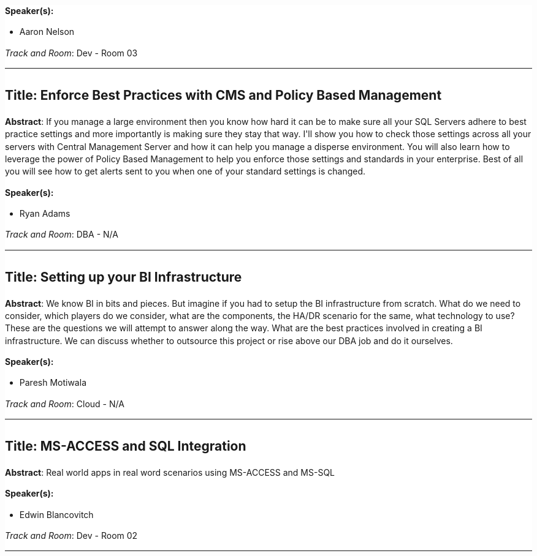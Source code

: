  
**Speaker(s):**
- Aaron Nelson
 
*Track and Room*: Dev - Room 03
 
----------------------------------------------------------------------------------- 
 
 
## Title: Enforce Best Practices with CMS and Policy Based Management
 
**Abstract**:
If you manage a large environment then you know how hard it can be to make sure all your SQL Servers adhere to best practice settings and more importantly is making sure they stay that way.  I'll show you how to check those settings across all your servers with Central Management Server and how it can help you manage a disperse environment.  You will also learn how to leverage the power of Policy Based Management to help you enforce those settings and standards in your enterprise.  Best of all you will see how to get alerts sent to you when one of your standard settings is changed.
 
**Speaker(s):**
- Ryan Adams
 
*Track and Room*: DBA - N/A
 
----------------------------------------------------------------------------------- 
 
 
## Title: Setting up your BI Infrastructure
 
**Abstract**:
We know BI in bits and pieces. But imagine if you had to setup the BI infrastructure from scratch. 
What do we need to consider, which players do we consider, what are the components, the HA/DR scenario for the same, what technology to use? These are the questions we will attempt to answer along the way.
What are the best practices involved in creating a BI infrastructure. We can discuss whether to outsource this project or rise above our DBA job and do it ourselves.
 
**Speaker(s):**
- Paresh Motiwala
 
*Track and Room*: Cloud - N/A
 
----------------------------------------------------------------------------------- 
 
 
## Title: MS-ACCESS and SQL Integration
 
**Abstract**:
Real world apps in real word scenarios using MS-ACCESS and MS-SQL
 
**Speaker(s):**
- Edwin Blancovitch
 
*Track and Room*: Dev - Room 02
 
----------------------------------------------------------------------------------- 
 